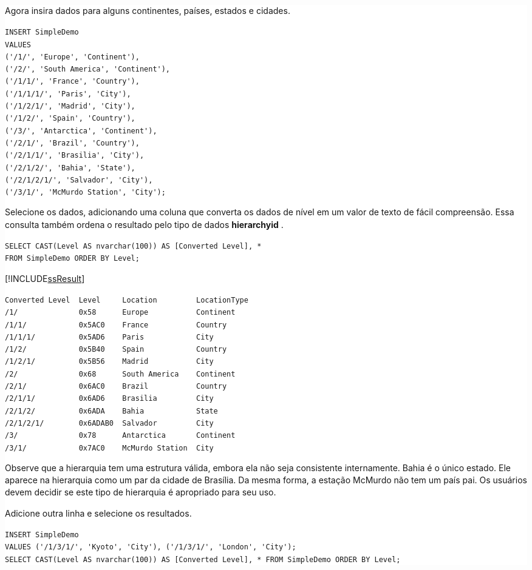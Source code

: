  Agora insira dados para alguns continentes, países, estados e cidades.  
  
```  
INSERT SimpleDemo  
VALUES   
('/1/', 'Europe', 'Continent'),  
('/2/', 'South America', 'Continent'),  
('/1/1/', 'France', 'Country'),  
('/1/1/1/', 'Paris', 'City'),  
('/1/2/1/', 'Madrid', 'City'),  
('/1/2/', 'Spain', 'Country'),  
('/3/', 'Antarctica', 'Continent'),  
('/2/1/', 'Brazil', 'Country'),  
('/2/1/1/', 'Brasilia', 'City'),  
('/2/1/2/', 'Bahia', 'State'),  
('/2/1/2/1/', 'Salvador', 'City'),  
('/3/1/', 'McMurdo Station', 'City');  
```  
  
 Selecione os dados, adicionando uma coluna que converta os dados de nível em um valor de texto de fácil compreensão. Essa consulta também ordena o resultado pelo tipo de dados **hierarchyid** .  
  
```  
SELECT CAST(Level AS nvarchar(100)) AS [Converted Level], *   
FROM SimpleDemo ORDER BY Level;  
```  
  
 [!INCLUDE[ssResult](../includes/ssresult-md.md)]  
  
```  
Converted Level  Level     Location         LocationType  
/1/              0x58      Europe           Continent  
/1/1/            0x5AC0    France           Country  
/1/1/1/          0x5AD6    Paris            City  
/1/2/            0x5B40    Spain            Country  
/1/2/1/          0x5B56    Madrid           City  
/2/              0x68      South America    Continent  
/2/1/            0x6AC0    Brazil           Country  
/2/1/1/          0x6AD6    Brasilia         City  
/2/1/2/          0x6ADA    Bahia            State  
/2/1/2/1/        0x6ADAB0  Salvador         City  
/3/              0x78      Antarctica       Continent  
/3/1/            0x7AC0    McMurdo Station  City  
```  
  
 Observe que a hierarquia tem uma estrutura válida, embora ela não seja consistente internamente. Bahia é o único estado. Ele aparece na hierarquia como um par da cidade de Brasília. Da mesma forma, a estação McMurdo não tem um país pai. Os usuários devem decidir se este tipo de hierarquia é apropriado para seu uso.  
  
 Adicione outra linha e selecione os resultados.  
  
```  
INSERT SimpleDemo  
VALUES ('/1/3/1/', 'Kyoto', 'City'), ('/1/3/1/', 'London', 'City');  
SELECT CAST(Level AS nvarchar(100)) AS [Converted Level], * FROM SimpleDemo ORDER BY Level;  
```  
  